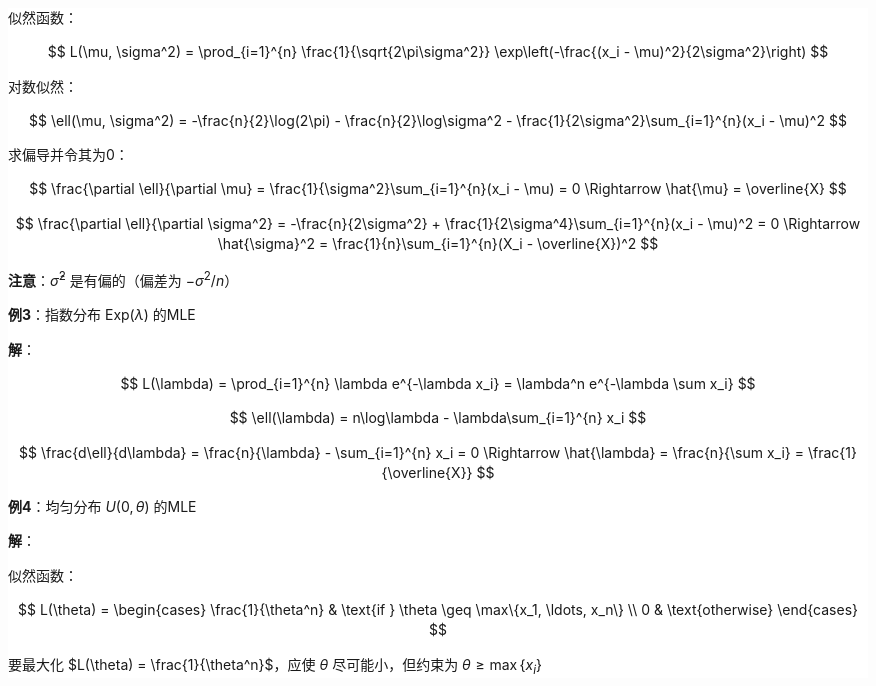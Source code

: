 似然函数：

$$
L(\mu, \sigma^2) = \prod_{i=1}^{n} \frac{1}{\sqrt{2\pi\sigma^2}} \exp\left(-\frac{(x_i - \mu)^2}{2\sigma^2}\right)
$$

对数似然：

$$
\ell(\mu, \sigma^2) = -\frac{n}{2}\log(2\pi) - \frac{n}{2}\log\sigma^2 - \frac{1}{2\sigma^2}\sum_{i=1}^{n}(x_i - \mu)^2
$$

求偏导并令其为0：

$$
\frac{\partial \ell}{\partial \mu} = \frac{1}{\sigma^2}\sum_{i=1}^{n}(x_i - \mu) = 0 \Rightarrow \hat{\mu} = \overline{X}
$$

$$
\frac{\partial \ell}{\partial \sigma^2} = -\frac{n}{2\sigma^2} + \frac{1}{2\sigma^4}\sum_{i=1}^{n}(x_i - \mu)^2 = 0 \Rightarrow \hat{\sigma}^2 = \frac{1}{n}\sum_{i=1}^{n}(X_i - \overline{X})^2
$$

**注意**：$\hat{\sigma}^2$ 是有偏的（偏差为 $-\sigma^2/n$）

**例3**：指数分布 $\text{Exp}(\lambda)$ 的MLE

**解**：

$$
L(\lambda) = \prod_{i=1}^{n} \lambda e^{-\lambda x_i} = \lambda^n e^{-\lambda \sum x_i}
$$

$$
\ell(\lambda) = n\log\lambda - \lambda\sum_{i=1}^{n} x_i
$$

$$
\frac{d\ell}{d\lambda} = \frac{n}{\lambda} - \sum_{i=1}^{n} x_i = 0 \Rightarrow \hat{\lambda} = \frac{n}{\sum x_i} = \frac{1}{\overline{X}}
$$

**例4**：均匀分布 $U(0, \theta)$ 的MLE

**解**：

似然函数：

$$
L(\theta) = \begin{cases}
\frac{1}{\theta^n} & \text{if } \theta \geq \max\{x_1, \ldots, x_n\} \\
0 & \text{otherwise}
\end{cases}
$$

要最大化 $L(\theta) = \frac{1}{\theta^n}$，应使 $\theta$ 尽可能小，但约束为 $\theta \geq \max\{x_i\}$
